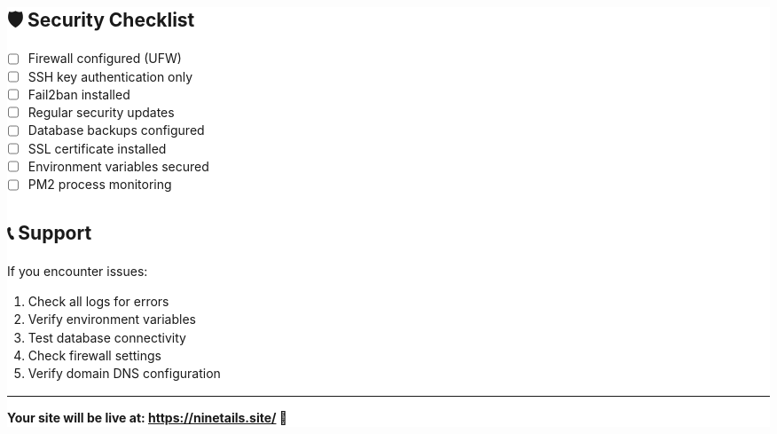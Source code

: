 ## 🛡️ Security Checklist

- [ ] Firewall configured (UFW)
- [ ] SSH key authentication only
- [ ] Fail2ban installed
- [ ] Regular security updates
- [ ] Database backups configured
- [ ] SSL certificate installed
- [ ] Environment variables secured
- [ ] PM2 process monitoring

## 📞 Support

If you encounter issues:
1. Check all logs for errors
2. Verify environment variables
3. Test database connectivity
4. Check firewall settings
5. Verify domain DNS configuration

---

**Your site will be live at: https://ninetails.site/ 🎉**
